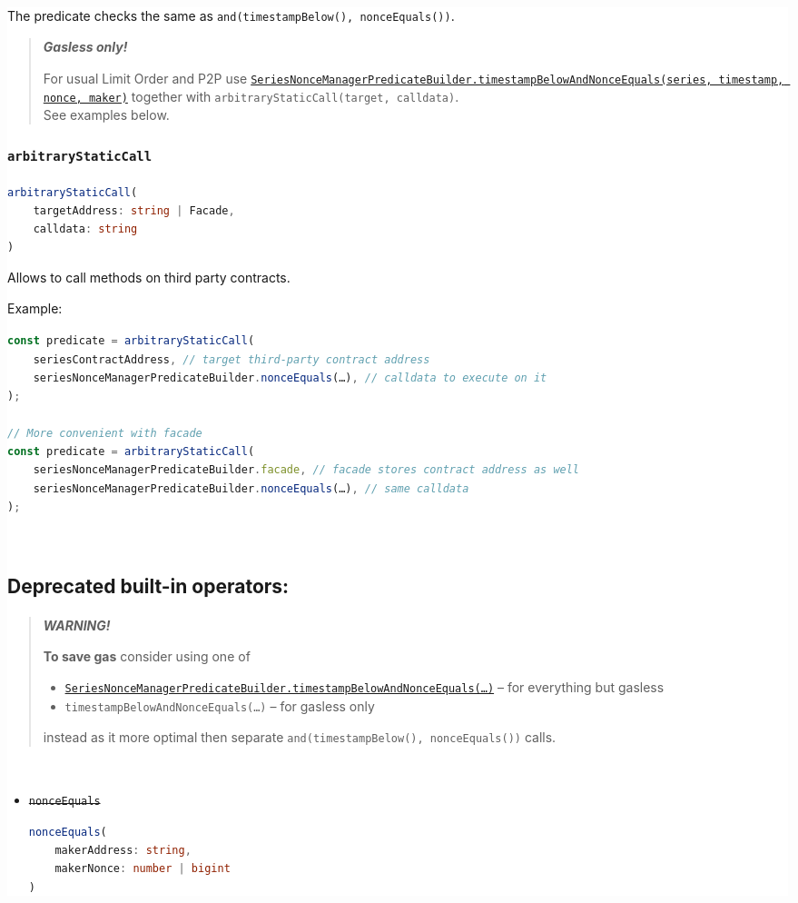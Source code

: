 The predicate checks the same as `and(timestampBelow(), nonceEquals())`.

> ***Gasless only!***
>
> For usual Limit Order and P2P use [`SeriesNonceManagerPredicateBuilder.timestampBelowAndNonceEquals(series, timestamp, nonce, maker)`](./series-nonce-manager) together with `arbitraryStaticCall(target, calldata)`. <br/>
> See examples below.



### `arbitraryStaticCall`
```ts
arbitraryStaticCall(
    targetAddress: string | Facade,
    calldata: string
)
```

Allows to call methods on third party contracts.

Example:
```ts
const predicate = arbitraryStaticCall(
    seriesContractAddress, // target third-party contract address
    seriesNonceManagerPredicateBuilder.nonceEquals(…), // calldata to execute on it
);

// More convenient with facade
const predicate = arbitraryStaticCall(
    seriesNonceManagerPredicateBuilder.facade, // facade stores contract address as well
    seriesNonceManagerPredicateBuilder.nonceEquals(…), // same calldata
);
```


<br/>

## Deprecated built-in operators:

> ***WARNING!***
> 
> **To save gas** consider using one of
> - [`SeriesNonceManagerPredicateBuilder.timestampBelowAndNonceEquals(…)`](./series-nonce-manager) – for everything but gasless
> - `timestampBelowAndNonceEquals(…)` – for gasless only
>
> instead as it more optimal then separate `and(timestampBelow(), nonceEquals())` calls.

<br/>

- ~~`nonceEquals`~~
    ```ts
    nonceEquals(
        makerAddress: string,
        makerNonce: number | bigint
    )
    ```
